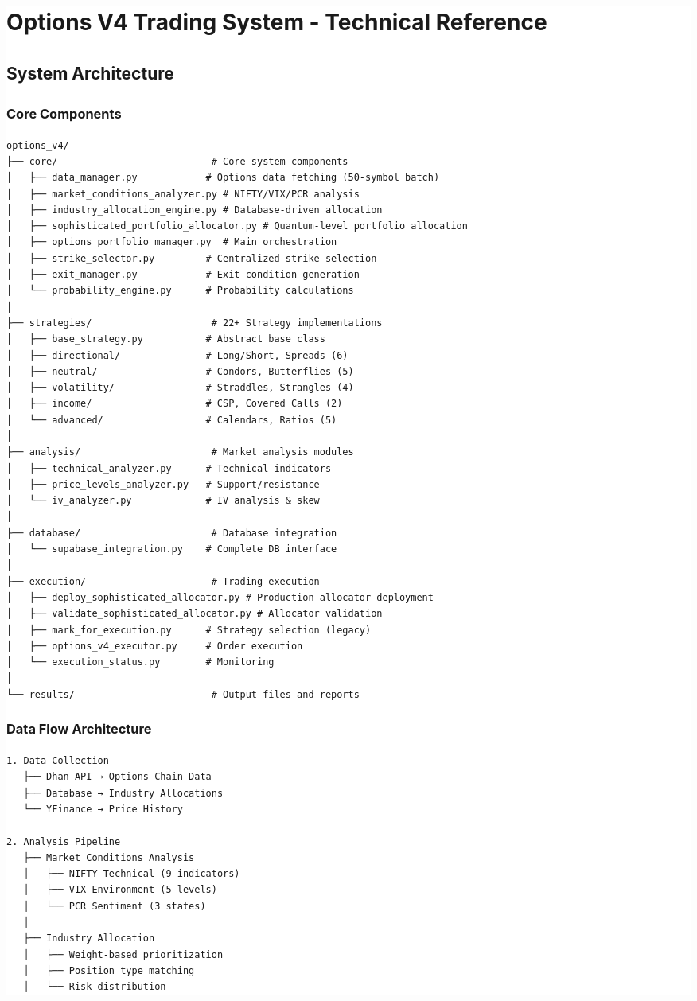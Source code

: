 # Options V4 Trading System - Technical Reference

## System Architecture

### Core Components

```
options_v4/
├── core/                           # Core system components
│   ├── data_manager.py            # Options data fetching (50-symbol batch)
│   ├── market_conditions_analyzer.py # NIFTY/VIX/PCR analysis
│   ├── industry_allocation_engine.py # Database-driven allocation
│   ├── sophisticated_portfolio_allocator.py # Quantum-level portfolio allocation
│   ├── options_portfolio_manager.py  # Main orchestration
│   ├── strike_selector.py         # Centralized strike selection
│   ├── exit_manager.py            # Exit condition generation
│   └── probability_engine.py      # Probability calculations
│
├── strategies/                     # 22+ Strategy implementations
│   ├── base_strategy.py           # Abstract base class
│   ├── directional/               # Long/Short, Spreads (6)
│   ├── neutral/                   # Condors, Butterflies (5)
│   ├── volatility/                # Straddles, Strangles (4)
│   ├── income/                    # CSP, Covered Calls (2)
│   └── advanced/                  # Calendars, Ratios (5)
│
├── analysis/                       # Market analysis modules
│   ├── technical_analyzer.py      # Technical indicators
│   ├── price_levels_analyzer.py   # Support/resistance
│   └── iv_analyzer.py             # IV analysis & skew
│
├── database/                       # Database integration
│   └── supabase_integration.py    # Complete DB interface
│
├── execution/                      # Trading execution
│   ├── deploy_sophisticated_allocator.py # Production allocator deployment
│   ├── validate_sophisticated_allocator.py # Allocator validation
│   ├── mark_for_execution.py      # Strategy selection (legacy)
│   ├── options_v4_executor.py     # Order execution
│   └── execution_status.py        # Monitoring
│
└── results/                        # Output files and reports
```

### Data Flow Architecture

```
1. Data Collection
   ├── Dhan API → Options Chain Data
   ├── Database → Industry Allocations
   └── YFinance → Price History

2. Analysis Pipeline
   ├── Market Conditions Analysis
   │   ├── NIFTY Technical (9 indicators)
   │   ├── VIX Environment (5 levels)
   │   └── PCR Sentiment (3 states)
   │
   ├── Industry Allocation
   │   ├── Weight-based prioritization
   │   ├── Position type matching
   │   └── Risk distribution
```